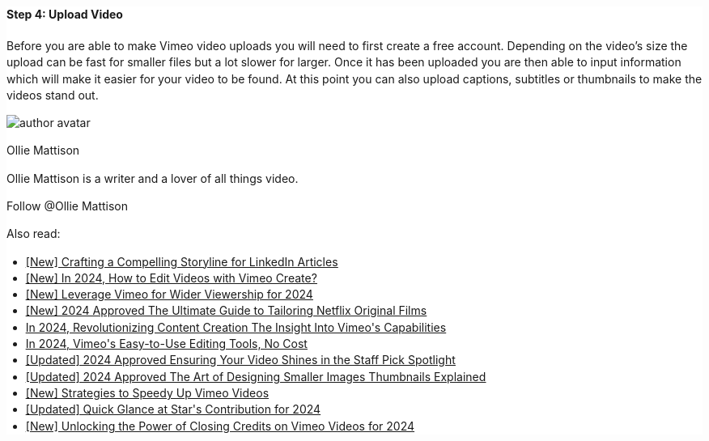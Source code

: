 #### Step 4: Upload Video

Before you are able to make Vimeo video uploads you will need to first create a free account. Depending on the video’s size the upload can be fast for smaller files but a lot slower for larger. Once it has been uploaded you are then able to input information which will make it easier for your video to be found. At this point you can also upload captions, subtitles or thumbnails to make the videos stand out.

![author avatar](https://images.wondershare.com/filmora/article-images/ollie-mattison.jpg)

Ollie Mattison

Ollie Mattison is a writer and a lover of all things video.

Follow @Ollie Mattison

<ins class="adsbygoogle"
     style="display:block"
     data-ad-format="autorelaxed"
     data-ad-client="ca-pub-7571918770474297"
     data-ad-slot="1223367746"></ins>

<ins class="adsbygoogle"
     style="display:block"
     data-ad-format="autorelaxed"
     data-ad-client="ca-pub-7571918770474297"
     data-ad-slot="1223367746"></ins>



<ins class="adsbygoogle"
     style="display:block"
     data-ad-client="ca-pub-7571918770474297"
     data-ad-slot="8358498916"
     data-ad-format="auto"
     data-full-width-responsive="true"></ins>

<span class="atpl-alsoreadstyle">Also read:</span>
<div><ul>
<li><a href="https://vimeo-videos.techidaily.com/new-crafting-a-compelling-storyline-for-linkedin-articles/"><u>[New] Crafting a Compelling Storyline for LinkedIn Articles</u></a></li>
<li><a href="https://vimeo-videos.techidaily.com/new-in-2024-how-to-edit-videos-with-vimeo-create/"><u>[New] In 2024, How to Edit Videos with Vimeo Create?</u></a></li>
<li><a href="https://vimeo-videos.techidaily.com/new-leverage-vimeo-for-wider-viewership-for-2024/"><u>[New] Leverage Vimeo for Wider Viewership for 2024</u></a></li>
<li><a href="https://vimeo-videos.techidaily.com/new-2024-approved-the-ultimate-guide-to-tailoring-netflix-original-films/"><u>[New] 2024 Approved  The Ultimate Guide to Tailoring Netflix Original Films</u></a></li>
<li><a href="https://vimeo-videos.techidaily.com/in-2024-revolutionizing-content-creation-the-insight-into-vimeos-capabilities/"><u>In 2024, Revolutionizing Content Creation  The Insight Into Vimeo's Capabilities</u></a></li>
<li><a href="https://vimeo-videos.techidaily.com/in-2024-vimeos-easy-to-use-editing-tools-no-cost/"><u>In 2024, Vimeo's Easy-to-Use Editing Tools, No Cost</u></a></li>
<li><a href="https://vimeo-videos.techidaily.com/updated-2024-approved-ensuring-your-video-shines-in-the-staff-pick-spotlight/"><u>[Updated] 2024 Approved  Ensuring Your Video Shines in the Staff Pick Spotlight</u></a></li>
<li><a href="https://vimeo-videos.techidaily.com/updated-2024-approved-the-art-of-designing-smaller-images-thumbnails-explained/"><u>[Updated] 2024 Approved  The Art of Designing Smaller Images  Thumbnails Explained</u></a></li>
<li><a href="https://vimeo-videos.techidaily.com/new-strategies-to-speedy-up-vimeo-videos/"><u>[New] Strategies to Speedy Up Vimeo Videos</u></a></li>
<li><a href="https://vimeo-videos.techidaily.com/updated-quick-glance-at-stars-contribution-for-2024/"><u>[Updated] Quick Glance at Star's Contribution for 2024</u></a></li>
<li><a href="https://vimeo-videos.techidaily.com/new-unlocking-the-power-of-closing-credits-on-vimeo-videos-for-2024/"><u>[New] Unlocking the Power of Closing Credits on Vimeo Videos for 2024</u></a></li>